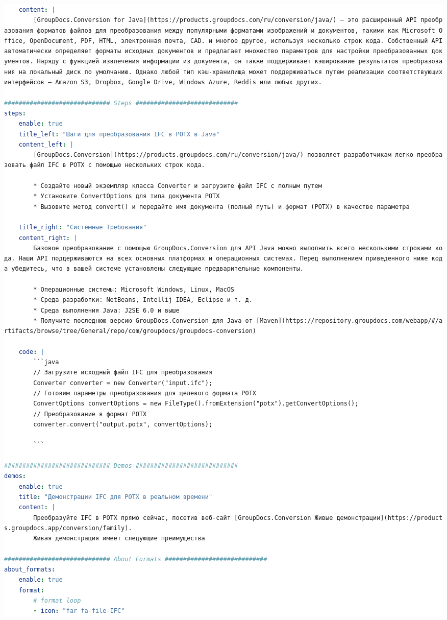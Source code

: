 ```yaml
    content: |
        [GroupDocs.Conversion for Java](https://products.groupdocs.com/ru/conversion/java/) — это расширенный API преобразования форматов файлов для преобразования между популярными форматами изображений и документов, такими как Microsoft Office, OpenDocument, PDF, HTML, электронная почта, CAD. и многое другое, используя несколько строк кода. Собственный API автоматически определяет форматы исходных документов и предлагает множество параметров для настройки преобразованных документов. Наряду с функцией извлечения информации из документа, он также поддерживает кэширование результатов преобразования на локальный диск по умолчанию. Однако любой тип кэш-хранилища может поддерживаться путем реализации соответствующих интерфейсов — Amazon S3, Dropbox, Google Drive, Windows Azure, Reddis или любых других.

############################# Steps ############################
steps:
    enable: true
    title_left: "Шаги для преобразования IFC в POTX в Java"
    content_left: |
        [GroupDocs.Conversion](https://products.groupdocs.com/ru/conversion/java/) позволяет разработчикам легко преобразовать файл IFC в POTX с помощью нескольких строк кода.

        * Создайте новый экземпляр класса Converter и загрузите файл IFC с полным путем
        * Установите ConvertOptions для типа документа POTX
        * Вызовите метод convert() и передайте имя документа (полный путь) и формат (POTX) в качестве параметра
        
    title_right: "Системные Требования"
    content_right: |
        Базовое преобразование с помощью GroupDocs.Conversion для API Java можно выполнить всего несколькими строками кода. Наши API поддерживаются на всех основных платформах и операционных системах. Перед выполнением приведенного ниже кода убедитесь, что в вашей системе установлены следующие предварительные компоненты.

        * Операционные системы: Microsoft Windows, Linux, MacOS
        * Среда разработки: NetBeans, Intellij IDEA, Eclipse и т. д.
        * Среда выполнения Java: J2SE 6.0 и выше
        * Получите последнюю версию GroupDocs.Conversion для Java от [Maven](https://repository.groupdocs.com/webapp/#/artifacts/browse/tree/General/repo/com/groupdocs/groupdocs-conversion)
        
    code: |
        ```java
        // Загрузите исходный файл IFC для преобразования
        Converter converter = new Converter("input.ifc");
        // Готовим параметры преобразования для целевого формата POTX
        ConvertOptions convertOptions = new FileType().fromExtension("potx").getConvertOptions();
        // Преобразование в формат POTX
        converter.convert("output.potx", convertOptions);
        
        ```
        
############################# Demos ############################
demos:
    enable: true
    title: "Демонстрации IFC для POTX в реальном времени"
    content: |
        Преобразуйте IFC в POTX прямо сейчас, посетив веб-сайт [GroupDocs.Conversion Живые демонстрации](https://products.groupdocs.app/conversion/family).
        Живая демонстрация имеет следующие преимущества
        
############################# About Formats ############################
about_formats:
    enable: true
    format:
        # format loop
        - icon: "far fa-file-IFC"
```